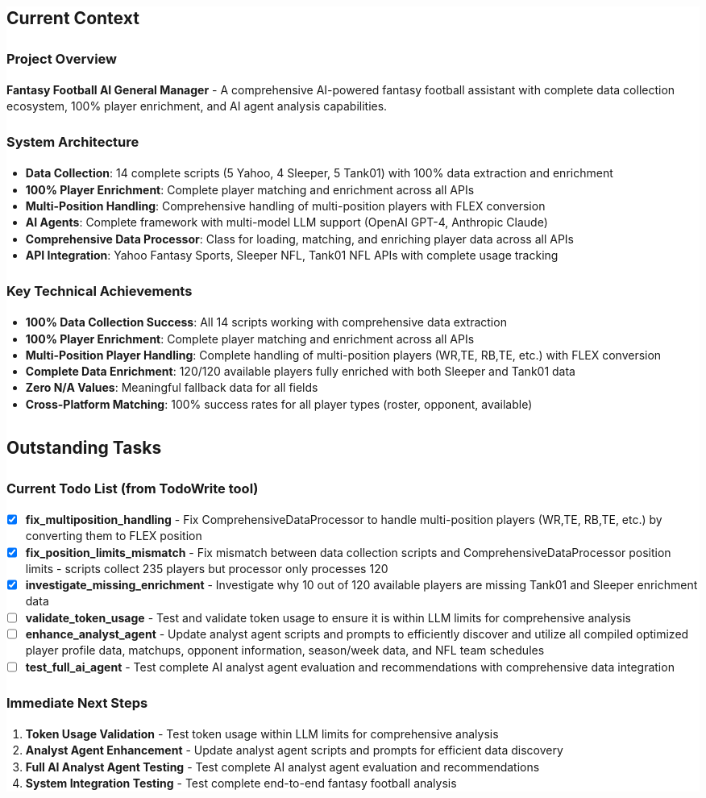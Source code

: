 ## Current Context

### Project Overview
**Fantasy Football AI General Manager** - A comprehensive AI-powered fantasy football assistant with complete data collection ecosystem, 100% player enrichment, and AI agent analysis capabilities.

### System Architecture
- **Data Collection**: 14 complete scripts (5 Yahoo, 4 Sleeper, 5 Tank01) with 100% data extraction and enrichment
- **100% Player Enrichment**: Complete player matching and enrichment across all APIs
- **Multi-Position Handling**: Comprehensive handling of multi-position players with FLEX conversion
- **AI Agents**: Complete framework with multi-model LLM support (OpenAI GPT-4, Anthropic Claude)
- **Comprehensive Data Processor**: Class for loading, matching, and enriching player data across all APIs
- **API Integration**: Yahoo Fantasy Sports, Sleeper NFL, Tank01 NFL APIs with complete usage tracking

### Key Technical Achievements
- **100% Data Collection Success**: All 14 scripts working with comprehensive data extraction
- **100% Player Enrichment**: Complete player matching and enrichment across all APIs
- **Multi-Position Player Handling**: Complete handling of multi-position players (WR,TE, RB,TE, etc.) with FLEX conversion
- **Complete Data Enrichment**: 120/120 available players fully enriched with both Sleeper and Tank01 data
- **Zero N/A Values**: Meaningful fallback data for all fields
- **Cross-Platform Matching**: 100% success rates for all player types (roster, opponent, available)

## Outstanding Tasks

### Current Todo List (from TodoWrite tool)
- [x] **fix_multiposition_handling** - Fix ComprehensiveDataProcessor to handle multi-position players (WR,TE, RB,TE, etc.) by converting them to FLEX position
- [x] **fix_position_limits_mismatch** - Fix mismatch between data collection scripts and ComprehensiveDataProcessor position limits - scripts collect 235 players but processor only processes 120
- [x] **investigate_missing_enrichment** - Investigate why 10 out of 120 available players are missing Tank01 and Sleeper enrichment data
- [ ] **validate_token_usage** - Test and validate token usage to ensure it is within LLM limits for comprehensive analysis
- [ ] **enhance_analyst_agent** - Update analyst agent scripts and prompts to efficiently discover and utilize all compiled optimized player profile data, matchups, opponent information, season/week data, and NFL team schedules
- [ ] **test_full_ai_agent** - Test complete AI analyst agent evaluation and recommendations with comprehensive data integration

### Immediate Next Steps
1. **Token Usage Validation** - Test token usage within LLM limits for comprehensive analysis
2. **Analyst Agent Enhancement** - Update analyst agent scripts and prompts for efficient data discovery
3. **Full AI Analyst Agent Testing** - Test complete AI analyst agent evaluation and recommendations
4. **System Integration Testing** - Test complete end-to-end fantasy football analysis
